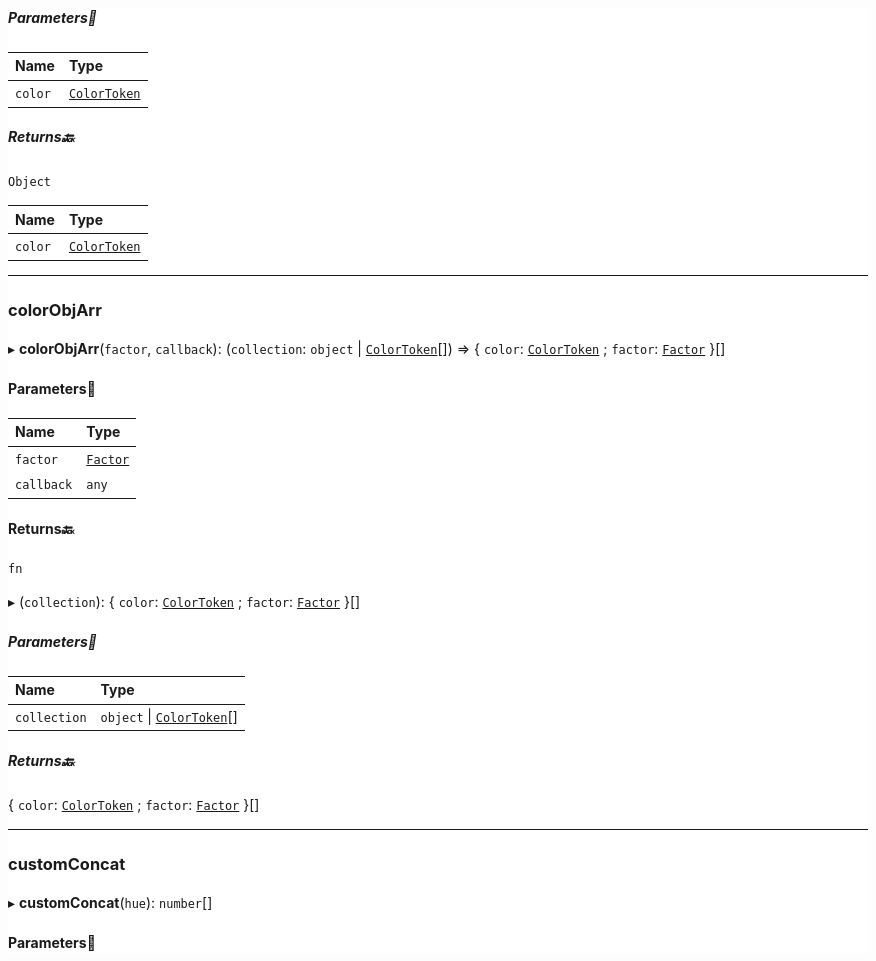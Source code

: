##### Parameters🧮

| Name | Type |
| :------ | :------ |
| `color` | [`ColorToken`](types.md#ColorToken) |

##### Returns🔙

`Object`

| Name | Type |
| :------ | :------ |
| `color` | [`ColorToken`](types.md#ColorToken) |

___

### colorObjArr

▸ **colorObjArr**(`factor`, `callback`): (`collection`: `object` \| [`ColorToken`](types.md#ColorToken)[]) => \{ `color`: [`ColorToken`](types.md#ColorToken) ; `factor`: [`Factor`](types.md#Factor)  }[]

#### Parameters🧮

| Name | Type |
| :------ | :------ |
| `factor` | [`Factor`](types.md#Factor) |
| `callback` | `any` |

#### Returns🔙

`fn`

▸ (`collection`): \{ `color`: [`ColorToken`](types.md#ColorToken) ; `factor`: [`Factor`](types.md#Factor)  }[]

##### Parameters🧮

| Name | Type |
| :------ | :------ |
| `collection` | `object` \| [`ColorToken`](types.md#ColorToken)[] |

##### Returns🔙

\{ `color`: [`ColorToken`](types.md#ColorToken) ; `factor`: [`Factor`](types.md#Factor)  }[]

___

### customConcat

▸ **customConcat**(`hue`): `number`[]

#### Parameters🧮
